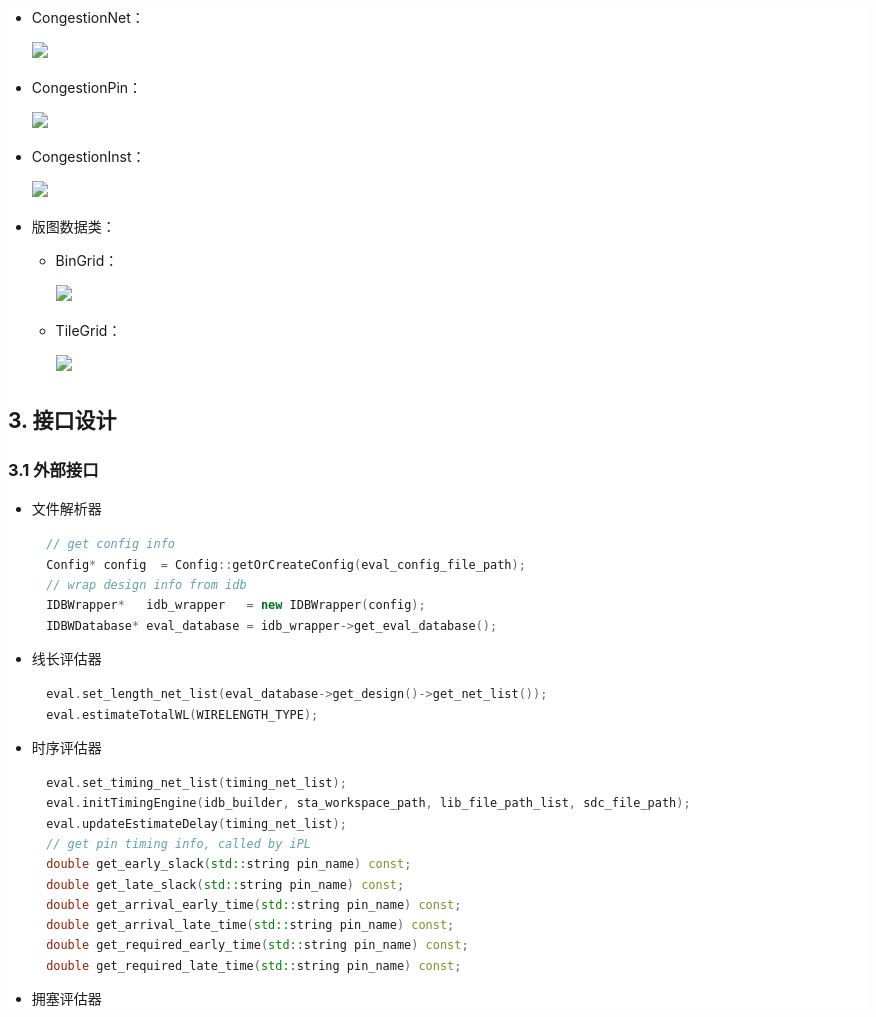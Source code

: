   - CongestionNet：

    <img src="https://images.gitee.com/uploads/images/2022/0527/111854_3a3602e1_8002667.png" height=400/>
  - CongestionPin：

    <img src="https://images.gitee.com/uploads/images/2022/0527/112046_61a315b9_8002667.png" height=500/>
  - CongestionInst：

    <img src="https://images.gitee.com/uploads/images/2022/0527/112239_869ad131_8002667.png" height=500/>
- 版图数据类：

  - BinGrid：

    <img src="https://images.gitee.com/uploads/images/2022/0527/112328_e55f5344_8002667.png" height=380/>
  - TileGrid：

    <img src="https://images.gitee.com/uploads/images/2022/0527/112414_8edcec00_8002667.png" height=500/>

## 3. 接口设计

### 3.1 外部接口

- 文件解析器

  ```cpp
    // get config info
    Config* config  = Config::getOrCreateConfig(eval_config_file_path);
    // wrap design info from idb
    IDBWrapper*   idb_wrapper   = new IDBWrapper(config);
    IDBWDatabase* eval_database = idb_wrapper->get_eval_database();
  ```
- 线长评估器

  ```cpp
    eval.set_length_net_list(eval_database->get_design()->get_net_list());
    eval.estimateTotalWL(WIRELENGTH_TYPE);
  ```
- 时序评估器

  ```cpp
    eval.set_timing_net_list(timing_net_list);
    eval.initTimingEngine(idb_builder, sta_workspace_path, lib_file_path_list, sdc_file_path);
    eval.updateEstimateDelay(timing_net_list);
    // get pin timing info, called by iPL
    double get_early_slack(std::string pin_name) const;
    double get_late_slack(std::string pin_name) const;
    double get_arrival_early_time(std::string pin_name) const;
    double get_arrival_late_time(std::string pin_name) const;
    double get_required_early_time(std::string pin_name) const;
    double get_required_late_time(std::string pin_name) const;
  ```
- 拥塞评估器
